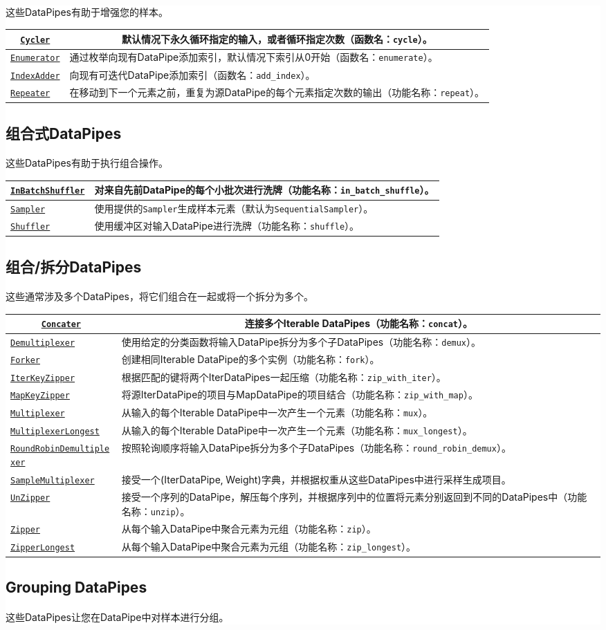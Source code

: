 这些DataPipes有助于增强您的样本。

| [`Cycler`](generated/torchdata.datapipes.iter.Cycler.html#torchdata.datapipes.iter.Cycler "torchdata.datapipes.iter.Cycler") | 默认情况下永久循环指定的输入，或者循环指定次数（函数名：`cycle`）。 |
| --- | --- |
| [`Enumerator`](generated/torchdata.datapipes.iter.Enumerator.html#torchdata.datapipes.iter.Enumerator "torchdata.datapipes.iter.Enumerator") | 通过枚举向现有DataPipe添加索引，默认情况下索引从0开始（函数名：`enumerate`）。 |
| [`IndexAdder`](generated/torchdata.datapipes.iter.IndexAdder.html#torchdata.datapipes.iter.IndexAdder "torchdata.datapipes.iter.IndexAdder") | 向现有可迭代DataPipe添加索引（函数名：`add_index`）。 |
| [`Repeater`](生成/torchdata.datapipes.iter.Repeater.html#torchdata.datapipes.iter.Repeater "torchdata.datapipes.iter.Repeater") | 在移动到下一个元素之前，重复为源DataPipe的每个元素指定次数的输出（功能名称：`repeat`）。 |

## 组合式DataPipes[](#combinatorial-datapipes "跳转到此标题的永久链接")

这些DataPipes有助于执行组合操作。

| [`InBatchShuffler`](生成/torchdata.datapipes.iter.InBatchShuffler.html#torchdata.datapipes.iter.InBatchShuffler "torchdata.datapipes.iter.InBatchShuffler") | 对来自先前DataPipe的每个小批次进行洗牌（功能名称：`in_batch_shuffle`）。 |
| --- | --- |
| [`Sampler`](生成/torchdata.datapipes.iter.Sampler.html#torchdata.datapipes.iter.Sampler "torchdata.datapipes.iter.Sampler") | 使用提供的`Sampler`生成样本元素（默认为`SequentialSampler`）。 |
| [`Shuffler`](生成/torchdata.datapipes.iter.Shuffler.html#torchdata.datapipes.iter.Shuffler "torchdata.datapipes.iter.Shuffler") | 使用缓冲区对输入DataPipe进行洗牌（功能名称：`shuffle`）。 |

## 组合/拆分DataPipes[](#combining-splitting-datapipes "跳转到此标题的永久链接")

这些通常涉及多个DataPipes，将它们组合在一起或将一个拆分为多个。 

| [`Concater`](生成/torchdata.datapipes.iter.Concater.html#torchdata.datapipes.iter.Concater "torchdata.datapipes.iter.Concater") | 连接多个Iterable DataPipes（功能名称：`concat`）。 |
| --- | --- |
| [`Demultiplexer`](生成/torchdata.datapipes.iter.Demultiplexer.html#torchdata.datapipes.iter.Demultiplexer "torchdata.datapipes.iter.Demultiplexer") | 使用给定的分类函数将输入DataPipe拆分为多个子DataPipes（功能名称：`demux`）。 |
| [`Forker`](生成/torchdata.datapipes.iter.Forker.html#torchdata.datapipes.iter.Forker "torchdata.datapipes.iter.Forker") | 创建相同Iterable DataPipe的多个实例（功能名称：`fork`）。 |
| [`IterKeyZipper`](生成/torchdata.datapipes.iter.IterKeyZipper.html#torchdata.datapipes.iter.IterKeyZipper "torchdata.datapipes.iter.IterKeyZipper") | 根据匹配的键将两个IterDataPipes一起压缩（功能名称：`zip_with_iter`）。 |
| [`MapKeyZipper`](生成/torchdata.datapipes.iter.MapKeyZipper.html#torchdata.datapipes.iter.MapKeyZipper "torchdata.datapipes.iter.MapKeyZipper") | 将源IterDataPipe的项目与MapDataPipe的项目结合（功能名称：`zip_with_map`）。 |
| [`Multiplexer`](生成/torchdata.datapipes.iter.Multiplexer.html#torchdata.datapipes.iter.Multiplexer "torchdata.datapipes.iter.Multiplexer") | 从输入的每个Iterable DataPipe中一次产生一个元素（功能名称：`mux`）。 |
| [`MultiplexerLongest`](生成/torchdata.datapipes.iter.MultiplexerLongest.html#torchdata.datapipes.iter.MultiplexerLongest "torchdata.datapipes.iter.MultiplexerLongest") | 从输入的每个Iterable DataPipe中一次产生一个元素（功能名称：`mux_longest`）。 |
| [`RoundRobinDemultiplexer`](生成/torchdata.datapipes.iter.RoundRobinDemultiplexer.html#torchdata.datapipes.iter.RoundRobinDemultiplexer "torchdata.datapipes.iter.RoundRobinDemultiplexer") | 按照轮询顺序将输入DataPipe拆分为多个子DataPipes（功能名称：`round_robin_demux`）。 |
| [`SampleMultiplexer`](生成/torchdata.datapipes.iter.SampleMultiplexer.html#torchdata.datapipes.iter.SampleMultiplexer "torchdata.datapipes.iter.SampleMultiplexer") | 接受一个(IterDataPipe, Weight)字典，并根据权重从这些DataPipes中进行采样生成项目。 |
| [`UnZipper`](生成/torchdata.datapipes.iter.UnZipper.html#torchdata.datapipes.iter.UnZipper "torchdata.datapipes.iter.UnZipper") | 接受一个序列的DataPipe，解压每个序列，并根据序列中的位置将元素分别返回到不同的DataPipes中（功能名称：`unzip`）。 |
| [`Zipper`](generated/torchdata.datapipes.iter.Zipper.html#torchdata.datapipes.iter.Zipper "torchdata.datapipes.iter.Zipper") | 从每个输入DataPipe中聚合元素为元组（功能名称：`zip`）。 |
| [`ZipperLongest`](generated/torchdata.datapipes.iter.ZipperLongest.html#torchdata.datapipes.iter.ZipperLongest "torchdata.datapipes.iter.ZipperLongest") | 从每个输入DataPipe中聚合元素为元组（功能名称：`zip_longest`）。 |

## Grouping DataPipes[](#grouping-datapipes "Permalink to this heading")

这些DataPipes让您在DataPipe中对样本进行分组。
